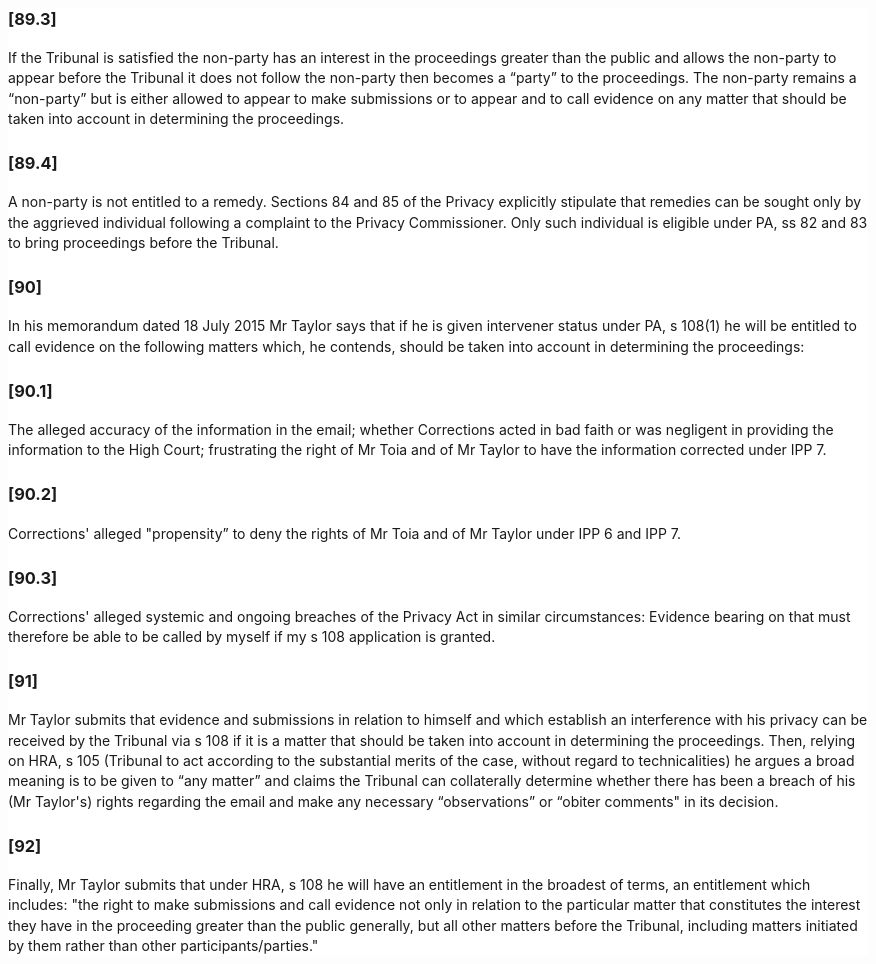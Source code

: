 ### [89.3]
If the Tribunal is satisfied the non-party has an interest in the proceedings greater than the public and allows the non-party to appear before the Tribunal it does not follow the non-party then becomes a “party” to the proceedings. The non-party remains a “non-party” but is either allowed to appear to make submissions or to appear and to call evidence on any matter that should be taken into account in determining the proceedings.

### [89.4]
A non-party is not entitled to a remedy. Sections 84 and 85 of the Privacy explicitly stipulate that remedies can be sought only by the aggrieved individual following a complaint to the Privacy Commissioner. Only such individual is eligible under PA, ss 82 and 83 to bring proceedings before the Tribunal.

### [90]
In his memorandum dated 18 July 2015 Mr Taylor says that if he is given intervener status under PA, s 108(1) he will be entitled to call evidence on the following matters which, he contends, should be taken into account in determining the proceedings:

### [90.1]
The alleged accuracy of the information in the email; whether Corrections acted in bad faith or was negligent in providing the information to the High Court; frustrating the right of Mr Toia and of Mr Taylor to have the information corrected under IPP 7.

### [90.2]
Corrections' alleged "propensity” to deny the rights of Mr Toia and of Mr Taylor under IPP 6 and IPP 7.

### [90.3]
Corrections' alleged systemic and ongoing breaches of the Privacy Act in similar circumstances:
Evidence bearing on that must therefore be able to be called by myself if my s 108 application is granted.

### [91]
Mr Taylor submits that evidence and submissions in relation to himself and which establish an interference with his privacy can be received by the Tribunal via s 108 if it is a matter that should be taken into account in determining the proceedings. Then, relying on HRA, s 105 (Tribunal to act according to the substantial merits of the case, without regard to technicalities) he argues a broad meaning is to be given to “any matter” and claims the Tribunal can collaterally determine whether there has been a breach of his (Mr Taylor's) rights regarding the email and make any necessary “observations” or “obiter comments" in its decision.

### [92]
Finally, Mr Taylor submits that under HRA, s 108 he will have an entitlement in the broadest of terms, an entitlement which includes:
"the right to make submissions and call evidence not only in relation to the particular matter that constitutes the interest they have in the proceeding greater than the public generally, but all other matters before the Tribunal, including matters initiated by them rather than other participants/parties."


[^1]: [This decision is to be cited as: Toia v Corrections (Jurisdiction) [2018] NZHRRT 46].